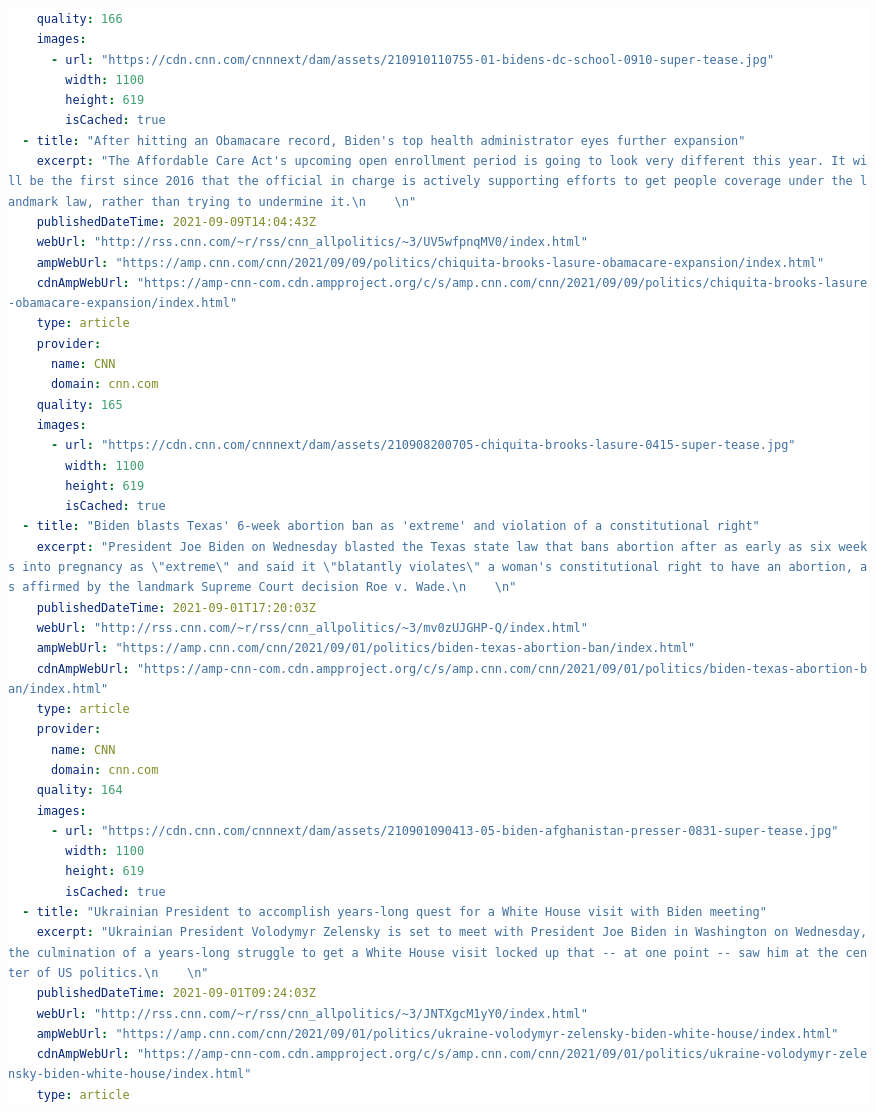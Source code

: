 ```yaml
    quality: 166
    images:
      - url: "https://cdn.cnn.com/cnnnext/dam/assets/210910110755-01-bidens-dc-school-0910-super-tease.jpg"
        width: 1100
        height: 619
        isCached: true
  - title: "After hitting an Obamacare record, Biden's top health administrator eyes further expansion"
    excerpt: "The Affordable Care Act's upcoming open enrollment period is going to look very different this year. It will be the first since 2016 that the official in charge is actively supporting efforts to get people coverage under the landmark law, rather than trying to undermine it.\n    \n"
    publishedDateTime: 2021-09-09T14:04:43Z
    webUrl: "http://rss.cnn.com/~r/rss/cnn_allpolitics/~3/UV5wfpnqMV0/index.html"
    ampWebUrl: "https://amp.cnn.com/cnn/2021/09/09/politics/chiquita-brooks-lasure-obamacare-expansion/index.html"
    cdnAmpWebUrl: "https://amp-cnn-com.cdn.ampproject.org/c/s/amp.cnn.com/cnn/2021/09/09/politics/chiquita-brooks-lasure-obamacare-expansion/index.html"
    type: article
    provider:
      name: CNN
      domain: cnn.com
    quality: 165
    images:
      - url: "https://cdn.cnn.com/cnnnext/dam/assets/210908200705-chiquita-brooks-lasure-0415-super-tease.jpg"
        width: 1100
        height: 619
        isCached: true
  - title: "Biden blasts Texas' 6-week abortion ban as 'extreme' and violation of a constitutional right"
    excerpt: "President Joe Biden on Wednesday blasted the Texas state law that bans abortion after as early as six weeks into pregnancy as \"extreme\" and said it \"blatantly violates\" a woman's constitutional right to have an abortion, as affirmed by the landmark Supreme Court decision Roe v. Wade.\n    \n"
    publishedDateTime: 2021-09-01T17:20:03Z
    webUrl: "http://rss.cnn.com/~r/rss/cnn_allpolitics/~3/mv0zUJGHP-Q/index.html"
    ampWebUrl: "https://amp.cnn.com/cnn/2021/09/01/politics/biden-texas-abortion-ban/index.html"
    cdnAmpWebUrl: "https://amp-cnn-com.cdn.ampproject.org/c/s/amp.cnn.com/cnn/2021/09/01/politics/biden-texas-abortion-ban/index.html"
    type: article
    provider:
      name: CNN
      domain: cnn.com
    quality: 164
    images:
      - url: "https://cdn.cnn.com/cnnnext/dam/assets/210901090413-05-biden-afghanistan-presser-0831-super-tease.jpg"
        width: 1100
        height: 619
        isCached: true
  - title: "Ukrainian President to accomplish years-long quest for a White House visit with Biden meeting"
    excerpt: "Ukrainian President Volodymyr Zelensky is set to meet with President Joe Biden in Washington on Wednesday, the culmination of a years-long struggle to get a White House visit locked up that -- at one point -- saw him at the center of US politics.\n    \n"
    publishedDateTime: 2021-09-01T09:24:03Z
    webUrl: "http://rss.cnn.com/~r/rss/cnn_allpolitics/~3/JNTXgcM1yY0/index.html"
    ampWebUrl: "https://amp.cnn.com/cnn/2021/09/01/politics/ukraine-volodymyr-zelensky-biden-white-house/index.html"
    cdnAmpWebUrl: "https://amp-cnn-com.cdn.ampproject.org/c/s/amp.cnn.com/cnn/2021/09/01/politics/ukraine-volodymyr-zelensky-biden-white-house/index.html"
    type: article
```